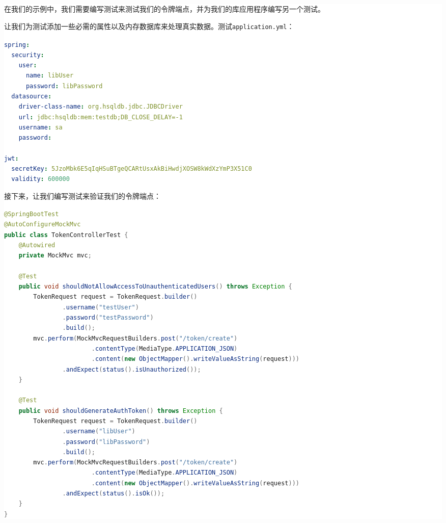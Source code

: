 在我们的示例中，我们需要编写测试来测试我们的令牌端点，并为我们的库应用程序编写另一个测试。

让我们为测试添加一些必需的属性以及内存数据库来处理真实数据。测试`application.yml`：

```yaml
spring:
  security:
    user:
      name: libUser
      password: libPassword
  datasource:
    driver-class-name: org.hsqldb.jdbc.JDBCDriver
    url: jdbc:hsqldb:mem:testdb;DB_CLOSE_DELAY=-1
    username: sa
    password:

jwt:
  secretKey: 5JzoMbk6E5qIqHSuBTgeQCARtUsxAkBiHwdjXOSW8kWdXzYmP3X51C0
  validity: 600000
```

接下来，让我们编写测试来验证我们的令牌端点：

```java
@SpringBootTest
@AutoConfigureMockMvc
public class TokenControllerTest {
    @Autowired
    private MockMvc mvc;

    @Test
    public void shouldNotAllowAccessToUnauthenticatedUsers() throws Exception {
        TokenRequest request = TokenRequest.builder()
                .username("testUser")
                .password("testPassword")
                .build();
        mvc.perform(MockMvcRequestBuilders.post("/token/create")
                        .contentType(MediaType.APPLICATION_JSON)
                        .content(new ObjectMapper().writeValueAsString(request)))
                .andExpect(status().isUnauthorized());
    }

    @Test
    public void shouldGenerateAuthToken() throws Exception {
        TokenRequest request = TokenRequest.builder()
                .username("libUser")
                .password("libPassword")
                .build();
        mvc.perform(MockMvcRequestBuilders.post("/token/create")
                        .contentType(MediaType.APPLICATION_JSON)
                        .content(new ObjectMapper().writeValueAsString(request)))
                .andExpect(status().isOk());
    }
}
```
